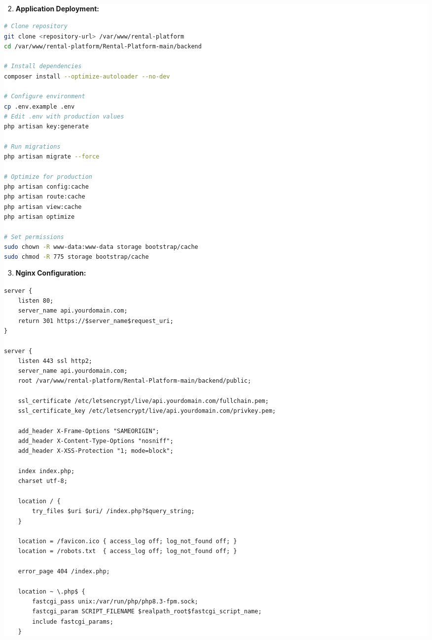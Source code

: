 2. **Application Deployment:**
```bash
# Clone repository
git clone <repository-url> /var/www/rental-platform
cd /var/www/rental-platform/Rental-Platform-main/backend

# Install dependencies
composer install --optimize-autoloader --no-dev

# Configure environment
cp .env.example .env
# Edit .env with production values
php artisan key:generate

# Run migrations
php artisan migrate --force

# Optimize for production
php artisan config:cache
php artisan route:cache
php artisan view:cache
php artisan optimize

# Set permissions
sudo chown -R www-data:www-data storage bootstrap/cache
sudo chmod -R 775 storage bootstrap/cache
```

3. **Nginx Configuration:**
```nginx
server {
    listen 80;
    server_name api.yourdomain.com;
    return 301 https://$server_name$request_uri;
}

server {
    listen 443 ssl http2;
    server_name api.yourdomain.com;
    root /var/www/rental-platform/Rental-Platform-main/backend/public;

    ssl_certificate /etc/letsencrypt/live/api.yourdomain.com/fullchain.pem;
    ssl_certificate_key /etc/letsencrypt/live/api.yourdomain.com/privkey.pem;

    add_header X-Frame-Options "SAMEORIGIN";
    add_header X-Content-Type-Options "nosniff";
    add_header X-XSS-Protection "1; mode=block";

    index index.php;
    charset utf-8;

    location / {
        try_files $uri $uri/ /index.php?$query_string;
    }

    location = /favicon.ico { access_log off; log_not_found off; }
    location = /robots.txt  { access_log off; log_not_found off; }

    error_page 404 /index.php;

    location ~ \.php$ {
        fastcgi_pass unix:/var/run/php/php8.3-fpm.sock;
        fastcgi_param SCRIPT_FILENAME $realpath_root$fastcgi_script_name;
        include fastcgi_params;
    }
```